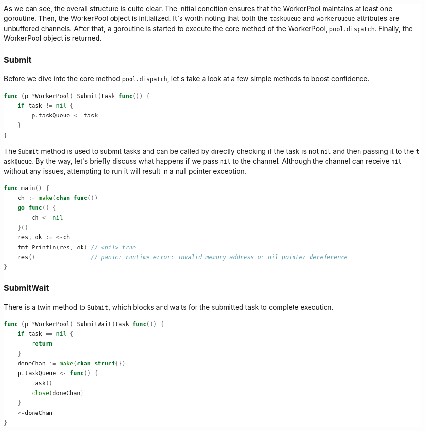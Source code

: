 As we can see, the overall structure is quite clear. The initial condition ensures that the WorkerPool maintains at least one goroutine. Then, the WorkerPool object is initialized. It's worth noting that both the `taskQueue` and `workerQueue` attributes are unbuffered channels. After that, a goroutine is started to execute the core method of the WorkerPool, `pool.dispatch`. Finally, the WorkerPool object is returned.

### Submit

Before we dive into the core method `pool.dispatch`, let's take a look at a few simple methods to boost confidence.

```go
func (p *WorkerPool) Submit(task func()) {
	if task != nil {
		p.taskQueue <- task
	}
}
```

The `Submit` method is used to submit tasks and can be called by directly checking if the task is not `nil` and then passing it to the `taskQueue`. By the way, let's briefly discuss what happens if we pass `nil` to the channel. Although the channel can receive `nil` without any issues, attempting to run it will result in a null pointer exception.

```go
func main() {
	ch := make(chan func())
	go func() {
		ch <- nil
	}()
	res, ok := <-ch
	fmt.Println(res, ok) // <nil> true
	res()                // panic: runtime error: invalid memory address or nil pointer dereference
}
```

### SubmitWait

There is a twin method to `Submit`, which blocks and waits for the submitted task to complete execution.

```go
func (p *WorkerPool) SubmitWait(task func()) {
	if task == nil {
		return
	}
	doneChan := make(chan struct{})
	p.taskQueue <- func() {
		task()
		close(doneChan)
	}
	<-doneChan
}
```
